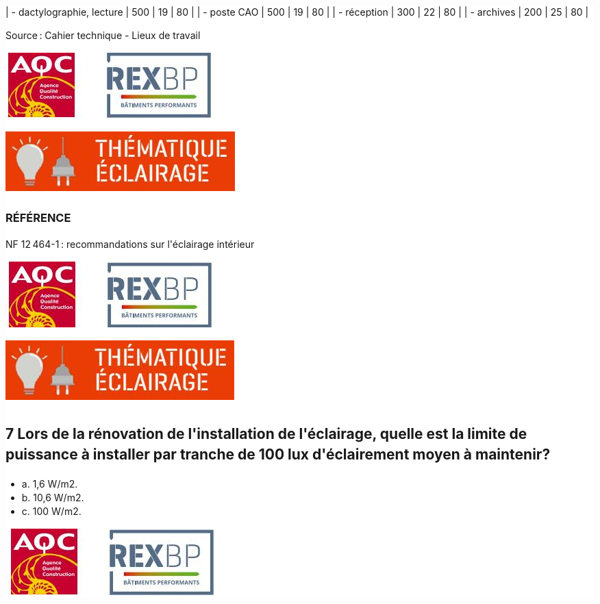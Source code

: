| - dactylographie, lecture                                         | 500               | 19              | 80                |
| - poste CAO                                                       | 500               | 19              | 80                |
| - réception                                                       | 300               | 22              | 80                |
| - archives                                                        | 200               | 25              | 80                |

Source : Cahier technique - Lieux de travail

![](<images/Correction QCM Eclairage artificiel/_page_23_Picture_7.jpeg>)

![](<images/Correction QCM Eclairage artificiel/_page_24_Picture_0.jpeg>)

### RÉFÉRENCE

NF 12 464-1 : recommandations sur l'éclairage intérieur

![](<images/Correction QCM Eclairage artificiel/_page_24_Picture_4.jpeg>)

![](<images/Correction QCM Eclairage artificiel/_page_25_Picture_0.jpeg>)

## 7 Lors de la rénovation de l'installation de l'éclairage, quelle est la limite de puissance à installer par tranche de 100 lux d'éclairement moyen à maintenir?

- a. 1,6 W/m2.
- b. 10,6 W/m2.
- c. 100 W/m2.

![](<images/Correction QCM Eclairage artificiel/_page_25_Picture_6.jpeg>)
